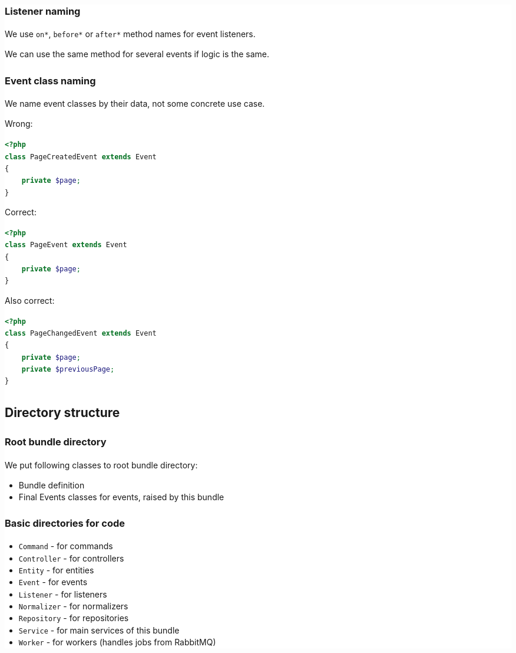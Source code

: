 ### Listener naming

We use `on*`, `before*` or `after*` method names for event listeners.

We can use the same method for several events if logic is the same.

### Event class naming

We name event classes by their data, not some concrete use case.

Wrong:

```php
<?php
class PageCreatedEvent extends Event
{
    private $page;
}
```

Correct:

```php
<?php
class PageEvent extends Event
{
    private $page;
}
```

Also correct:

```php
<?php
class PageChangedEvent extends Event
{
    private $page;
    private $previousPage;
}
```

## Directory structure

### Root bundle directory

We put following classes to root bundle directory:

-   Bundle definition
-   Final Events classes for events, raised by this bundle

### Basic directories for code

-   `Command` - for commands
-   `Controller` - for controllers
-   `Entity` - for entities
-   `Event` - for events
-   `Listener` - for listeners
-   `Normalizer` - for normalizers
-   `Repository` - for repositories
-   `Service` - for main services of this bundle
-   `Worker` - for workers (handles jobs from RabbitMQ)
